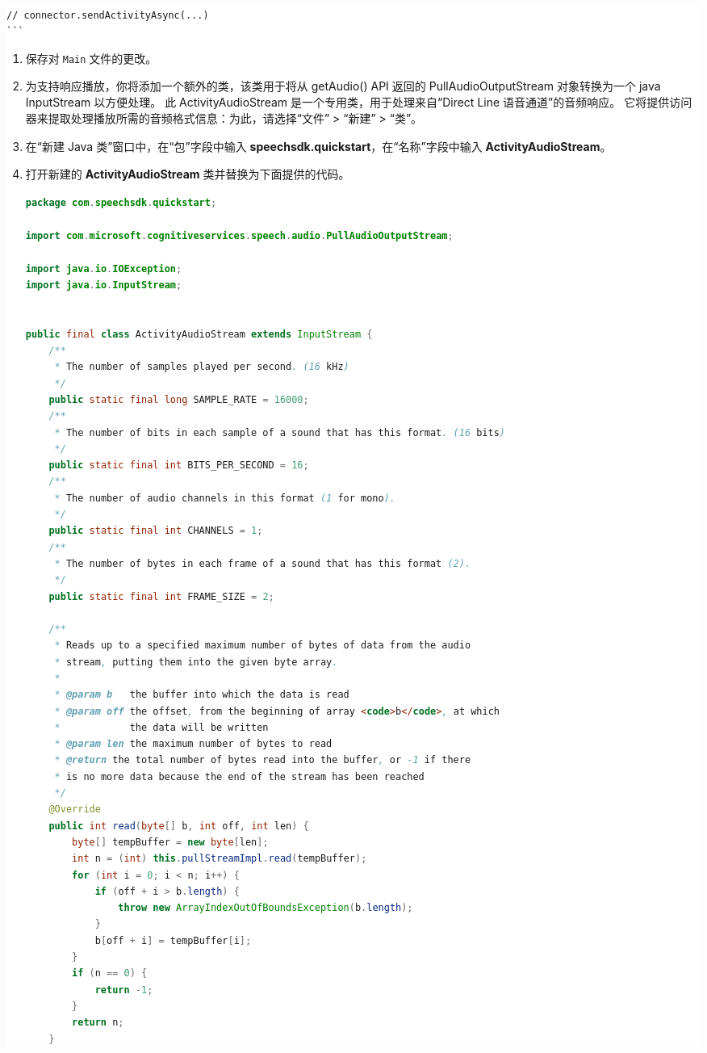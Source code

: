     // connector.sendActivityAsync(...)
    ```

1. 保存对 `Main` 文件的更改。

1. 为支持响应播放，你将添加一个额外的类，该类用于将从 getAudio() API 返回的 PullAudioOutputStream 对象转换为一个 java InputStream 以方便处理。 此 ActivityAudioStream 是一个专用类，用于处理来自“Direct Line 语音通道”的音频响应。 它将提供访问器来提取处理播放所需的音频格式信息：为此，请选择“文件” > “新建” > “类”。   

1. 在“新建 Java 类”窗口中，在“包”字段中输入 **speechsdk.quickstart**，在“名称”字段中输入 **ActivityAudioStream**。   

1. 打开新建的 **ActivityAudioStream** 类并替换为下面提供的代码。

    ```java
    package com.speechsdk.quickstart;

    import com.microsoft.cognitiveservices.speech.audio.PullAudioOutputStream;

    import java.io.IOException;
    import java.io.InputStream;


    public final class ActivityAudioStream extends InputStream {
        /**
         * The number of samples played per second. (16 kHz)
         */
        public static final long SAMPLE_RATE = 16000;
        /**
         * The number of bits in each sample of a sound that has this format. (16 bits)
         */
        public static final int BITS_PER_SECOND = 16;
        /**
         * The number of audio channels in this format (1 for mono).
         */
        public static final int CHANNELS = 1;
        /**
         * The number of bytes in each frame of a sound that has this format (2).
         */
        public static final int FRAME_SIZE = 2;

        /**
         * Reads up to a specified maximum number of bytes of data from the audio
         * stream, putting them into the given byte array.
         *
         * @param b   the buffer into which the data is read
         * @param off the offset, from the beginning of array <code>b</code>, at which
         *            the data will be written
         * @param len the maximum number of bytes to read
         * @return the total number of bytes read into the buffer, or -1 if there
         * is no more data because the end of the stream has been reached
         */
        @Override
        public int read(byte[] b, int off, int len) {
            byte[] tempBuffer = new byte[len];
            int n = (int) this.pullStreamImpl.read(tempBuffer);
            for (int i = 0; i < n; i++) {
                if (off + i > b.length) {
                    throw new ArrayIndexOutOfBoundsException(b.length);
                }
                b[off + i] = tempBuffer[i];
            }
            if (n == 0) {
                return -1;
            }
            return n;
        }
